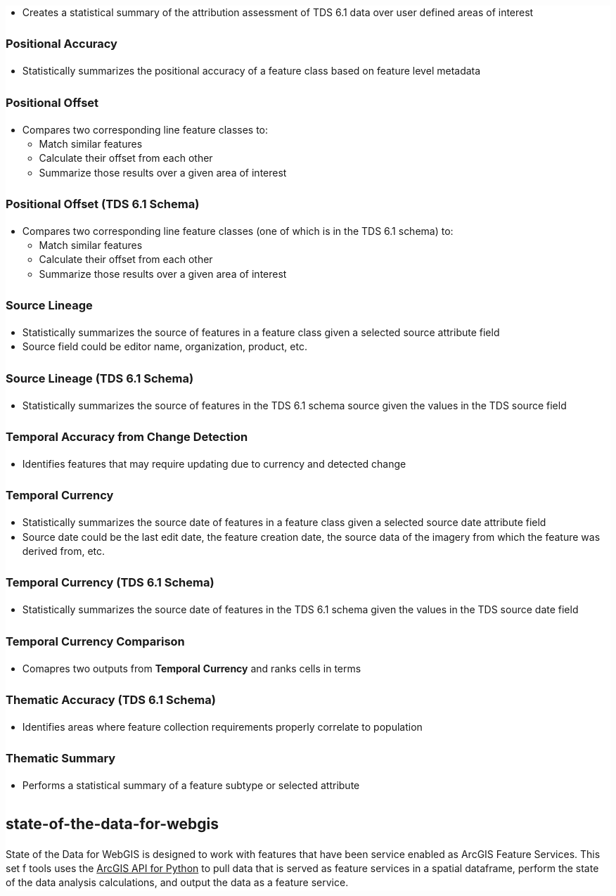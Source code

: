 - Creates a statistical summary of the attribution assessment of TDS 6.1 data over user defined areas of interest
### Positional Accuracy
- Statistically summarizes the positional accuracy of a feature class based on feature level metadata
### Positional Offset
- Compares two corresponding line feature classes to:
  - Match similar features
  - Calculate their offset from each other
  - Summarize those results over a given area of interest
### Positional Offset (TDS 6.1 Schema)
- Compares two corresponding line feature classes (one of which is in the TDS 6.1 schema) to:
  - Match similar features
  - Calculate their offset from each other
  - Summarize those results over a given area of interest
### Source Lineage
- Statistically summarizes the source of features in a feature class given a selected source attribute field
- Source field could be editor name, organization, product, etc.
### Source Lineage (TDS 6.1 Schema)
- Statistically summarizes the source of features in the TDS 6.1 schema source given the values in the TDS source field
### Temporal Accuracy from Change Detection
- Identifies features that may require updating due to currency and detected change
### Temporal Currency
- Statistically summarizes the source date of features in a feature class given a selected source date attribute field
- Source date could be the last edit date, the feature creation date, the source data of the imagery from which the feature was derived from, etc.
### Temporal Currency (TDS 6.1 Schema)
- Statistically summarizes the source date of features in the TDS 6.1 schema given the values in the TDS source date field
### Temporal Currency Comparison
- Comapres two outputs from **Temporal** **Currency** and ranks cells in terms 
### Thematic Accuracy (TDS 6.1 Schema)
- Identifies areas where feature collection requirements properly correlate to population
### Thematic Summary
- Performs a statistical summary of a feature subtype or selected attribute

## state-of-the-data-for-webgis
State of the Data for WebGIS is designed to work with features that
have been service enabled as ArcGIS Feature Services. This set 
f tools uses the [ArcGIS API for Python](https://developers.arcgis.com/python/) to
pull data that is served as feature services in a spatial dataframe, 
perform the state of the data analysis calculations, and output 
the data as a feature service.

